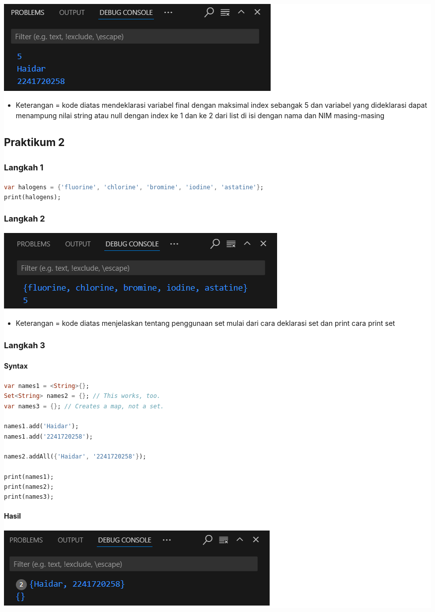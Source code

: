 <img src="assets/Praktikum1_langkah3.png"/>

- Keterangan = kode diatas mendeklarasi variabel final dengan maksimal index sebangak 5 dan variabel yang dideklarasi dapat menampung nilai string atau null dengan index ke 1 dan ke 2 dari list di isi dengan nama dan NIM masing-masing

## Praktikum 2
### Langkah 1
```dart
var halogens = {'fluorine', 'chlorine', 'bromine', 'iodine', 'astatine'};
print(halogens);
```
### Langkah 2
<img src="assets/Praktikum2_langkah2.png"/>

- Keterangan = kode diatas menjelaskan tentang penggunaan set mulai dari cara deklarasi set dan print cara print set

### Langkah 3
#### Syntax
```dart
var names1 = <String>{};
Set<String> names2 = {}; // This works, too.
var names3 = {}; // Creates a map, not a set.

names1.add('Haidar');
names1.add('2241720258');

names2.addAll({'Haidar', '2241720258'});

print(names1);
print(names2);
print(names3);
```
#### Hasil
<img src="assets/Praktikum2_langkah3.png"/>